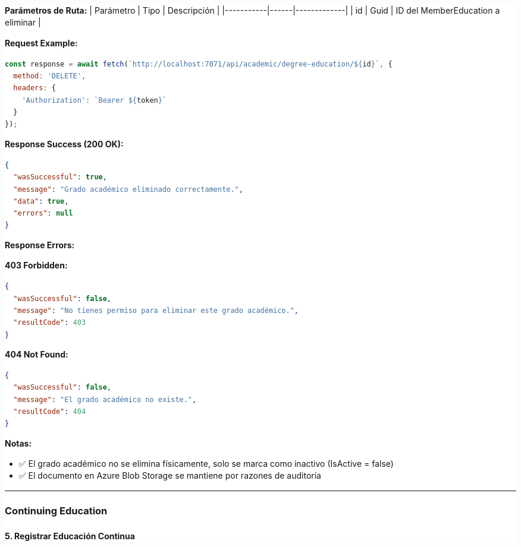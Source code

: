 **Parámetros de Ruta:**
| Parámetro | Tipo | Descripción |
|-----------|------|-------------|
| id | Guid | ID del MemberEducation a eliminar |

**Request Example:**
```javascript
const response = await fetch(`http://localhost:7071/api/academic/degree-education/${id}`, {
  method: 'DELETE',
  headers: {
    'Authorization': `Bearer ${token}`
  }
});
```

**Response Success (200 OK):**
```json
{
  "wasSuccessful": true,
  "message": "Grado académico eliminado correctamente.",
  "data": true,
  "errors": null
}
```

**Response Errors:**

**403 Forbidden:**
```json
{
  "wasSuccessful": false,
  "message": "No tienes permiso para eliminar este grado académico.",
  "resultCode": 403
}
```

**404 Not Found:**
```json
{
  "wasSuccessful": false,
  "message": "El grado académico no existe.",
  "resultCode": 404
}
```

**Notas:**
- ✅ El grado académico no se elimina físicamente, solo se marca como inactivo (IsActive = false)
- ✅ El documento en Azure Blob Storage se mantiene por razones de auditoría

---

### Continuing Education

#### 5. Registrar Educación Continua
